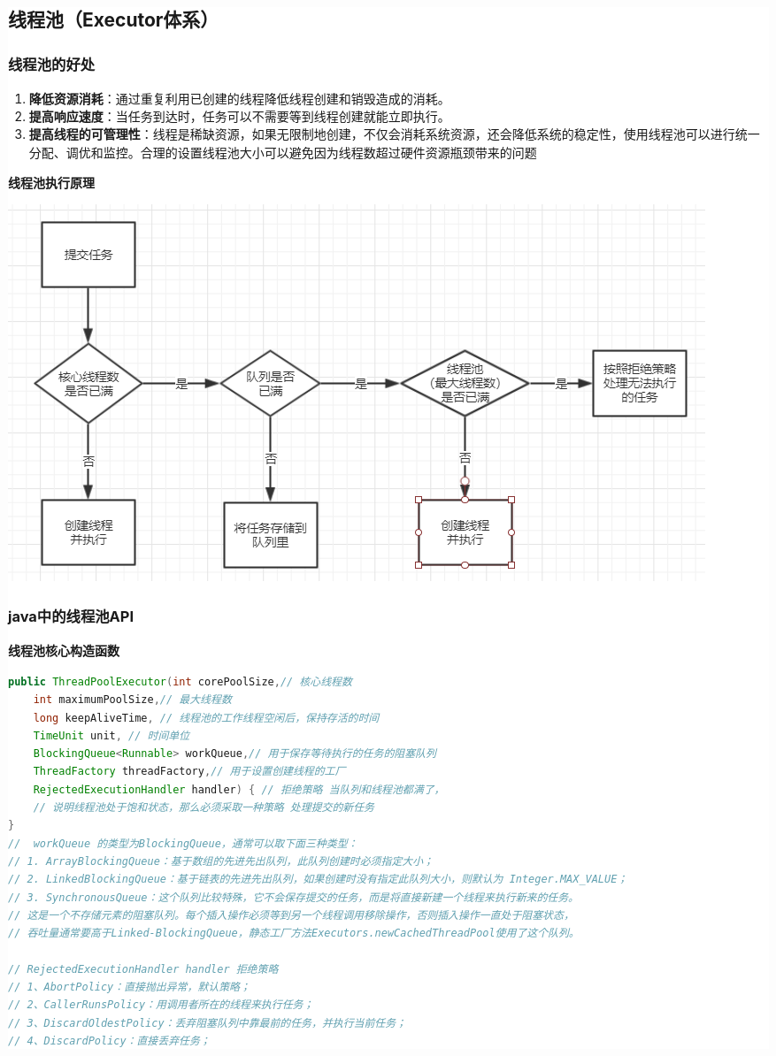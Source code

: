 

## 线程池（Executor体系）

### 线程池的好处
1. **降低资源消耗**：通过重复利用已创建的线程降低线程创建和销毁造成的消耗。  
2. **提高响应速度**：当任务到达时，任务可以不需要等到线程创建就能立即执行。  
3. **提高线程的可管理性**：线程是稀缺资源，如果无限制地创建，不仅会消耗系统资源，还会降低系统的稳定性，使用线程池可以进行统一分配、调优和监控。合理的设置线程池大小可以避免因为线程数超过硬件资源瓶颈带来的问题 

**线程池执行原理**

![Image text](img/thread-pool.png)

### java中的线程池API

**线程池核心构造函数**

```java
public ThreadPoolExecutor(int corePoolSize,// 核心线程数
    int maximumPoolSize,// 最大线程数
    long keepAliveTime, // 线程池的工作线程空闲后，保持存活的时间
    TimeUnit unit, // 时间单位
    BlockingQueue<Runnable> workQueue,// 用于保存等待执行的任务的阻塞队列
    ThreadFactory threadFactory,// 用于设置创建线程的工厂
    RejectedExecutionHandler handler) { // 拒绝策略 当队列和线程池都满了，
    // 说明线程池处于饱和状态，那么必须采取一种策略 处理提交的新任务  
}
//  workQueue 的类型为BlockingQueue，通常可以取下面三种类型：
// 1. ArrayBlockingQueue：基于数组的先进先出队列，此队列创建时必须指定大小；
// 2. LinkedBlockingQueue：基于链表的先进先出队列，如果创建时没有指定此队列大小，则默认为 Integer.MAX_VALUE；
// 3. SynchronousQueue：这个队列比较特殊，它不会保存提交的任务，而是将直接新建一个线程来执行新来的任务。
// 这是一个不存储元素的阻塞队列。每个插入操作必须等到另一个线程调用移除操作，否则插入操作一直处于阻塞状态，
// 吞吐量通常要高于Linked-BlockingQueue，静态工厂方法Executors.newCachedThreadPool使用了这个队列。

// RejectedExecutionHandler handler 拒绝策略
// 1、AbortPolicy：直接抛出异常，默认策略；
// 2、CallerRunsPolicy：用调用者所在的线程来执行任务；
// 3、DiscardOldestPolicy：丢弃阻塞队列中靠最前的任务，并执行当前任务；
// 4、DiscardPolicy：直接丢弃任务；
```
